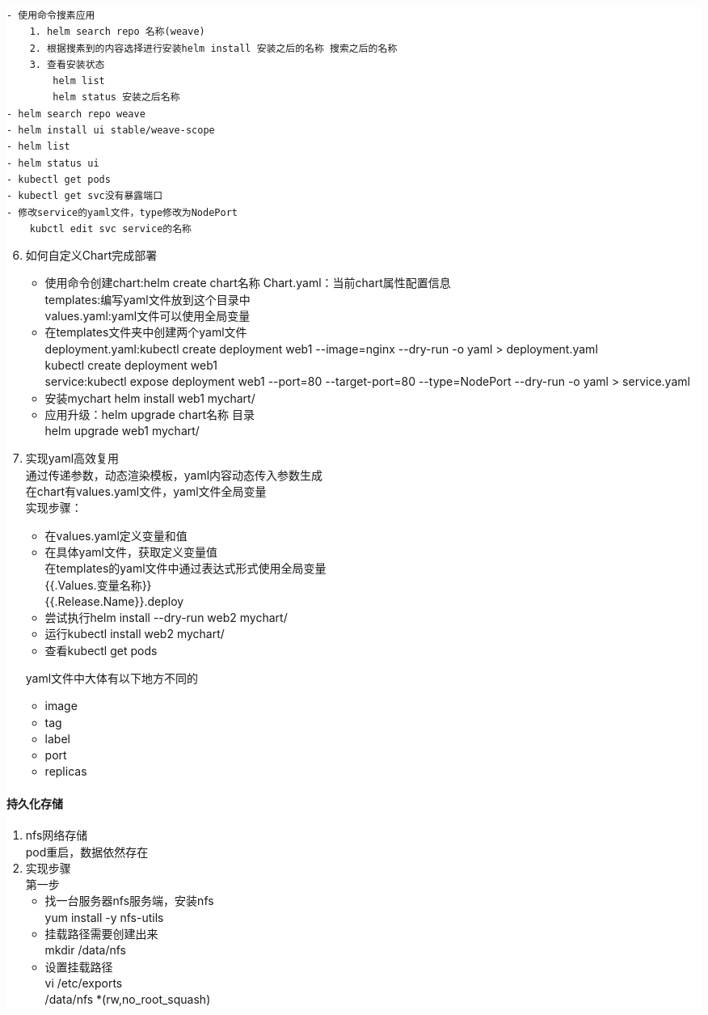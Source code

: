     - 使用命令搜素应用  
        1. helm search repo 名称(weave)
        2. 根据搜素到的内容选择进行安装helm install 安装之后的名称 搜索之后的名称  
        3. 查看安装状态  
            helm list  
            helm status 安装之后名称  
    - helm search repo weave  
    - helm install ui stable/weave-scope  
    - helm list  
    - helm status ui  
    - kubectl get pods 
    - kubectl get svc没有暴露端口  
    - 修改service的yaml文件，type修改为NodePort  
        kubctl edit svc service的名称  
6. 如何自定义Chart完成部署
    - 使用命令创建chart:helm create chart名称
      Chart.yaml：当前chart属性配置信息  
      templates:编写yaml文件放到这个目录中  
      values.yaml:yaml文件可以使用全局变量  
    - 在templates文件夹中创建两个yaml文件  
      deployment.yaml:kubectl create deployment  web1 --image=nginx --dry-run -o yaml > deployment.yaml  
      kubectl create deployment  web1  
      service:kubectl expose deployment web1 --port=80 
      --target-port=80 --type=NodePort --dry-run -o yaml > service.yaml  
    - 安装mychart helm install web1 mychart/
    - 应用升级：helm upgrade chart名称  目录   
    helm upgrade web1 mychart/
7. 实现yaml高效复用  
通过传递参数，动态渲染模板，yaml内容动态传入参数生成  
在chart有values.yaml文件，yaml文件全局变量  
实现步骤：
    - 在values.yaml定义变量和值  
    - 在具体yaml文件，获取定义变量值  
    在templates的yaml文件中通过表达式形式使用全局变量  
    {{.Values.变量名称}}  
    {{.Release.Name}}.deploy
    - 尝试执行helm install --dry-run web2 mychart/
    - 运行kubectl install web2 mychart/
    - 查看kubectl get pods   
    
    yaml文件中大体有以下地方不同的  
     - image
     - tag
     - label
     - port  
     - replicas  
#### 持久化存储  
1. nfs网络存储  
pod重启，数据依然存在  
2. 实现步骤  
    第一步
    - 找一台服务器nfs服务端，安装nfs  
        yum install -y nfs-utils
    - 挂载路径需要创建出来  
        mkdir /data/nfs  
    - 设置挂载路径  
        vi /etc/exports  
        /data/nfs *(rw,no_root_squash)  
